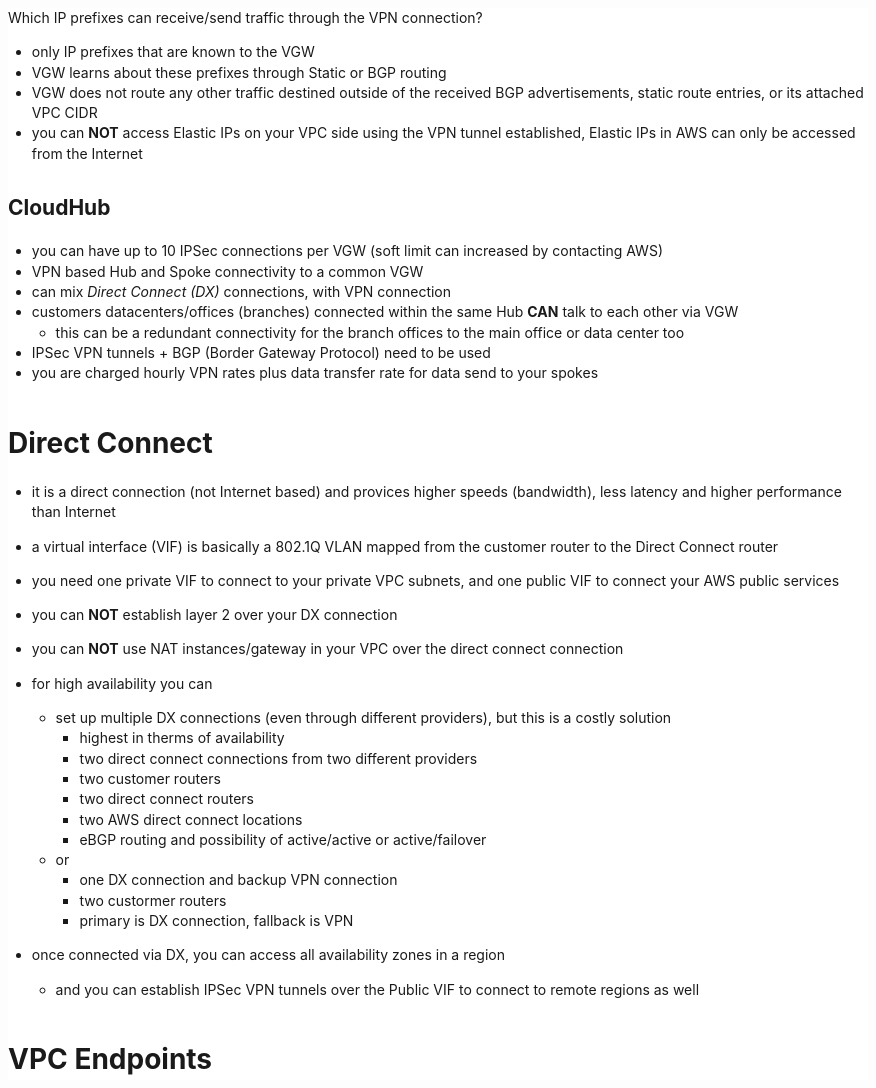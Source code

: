 Which IP prefixes can receive/send traffic through the VPN connection?

-   only IP prefixes that are known to the VGW
-   VGW learns about these prefixes through Static or BGP routing
-   VGW does not route any other traffic destined outside of the received BGP advertisements, static route entries, or its attached VPC CIDR
-   you can **NOT** access Elastic IPs on your VPC side using the VPN tunnel established, Elastic IPs in AWS can only be accessed from the Internet

## CloudHub

-   you can have up to 10 IPSec connections per VGW (soft limit can increased by contacting AWS)
-   VPN based Hub and Spoke connectivity to a common VGW
-   can mix _Direct Connect (DX)_ connections, with VPN connection
-   customers datacenters/offices (branches) connected within the same Hub **CAN** talk to each other via VGW
    -   this can be a redundant connectivity for the branch offices to the main office or data center too
-   IPSec VPN tunnels + BGP (Border Gateway Protocol) need to be used
-   you are charged hourly VPN rates plus data transfer rate for data send to your spokes

# Direct Connect

-   it is a direct connection (not Internet based) and provices higher speeds (bandwidth), less latency and higher performance than Internet
-   a virtual interface (VIF) is basically a 802.1Q VLAN mapped from the customer router to the Direct Connect router
-   you need one private VIF to connect to your private VPC subnets, and one public VIF to connect your AWS public services
-   you can **NOT** establish layer 2 over your DX connection
-   you can **NOT** use NAT instances/gateway in your VPC over the direct connect connection

-   for high availability you can

    -   set up multiple DX connections (even through different providers), but this is a costly solution
        -   highest in therms of availability
        -   two direct connect connections from two different providers
        -   two customer routers
        -   two direct connect routers
        -   two AWS direct connect locations
        -   eBGP routing and possibility of active/active or active/failover
    -   or
        -   one DX connection and backup VPN connection
        -   two custormer routers
        -   primary is DX connection, fallback is VPN

-   once connected via DX, you can access all availability zones in a region
    -   and you can establish IPSec VPN tunnels over the Public VIF to connect to remote regions as well

# VPC Endpoints
